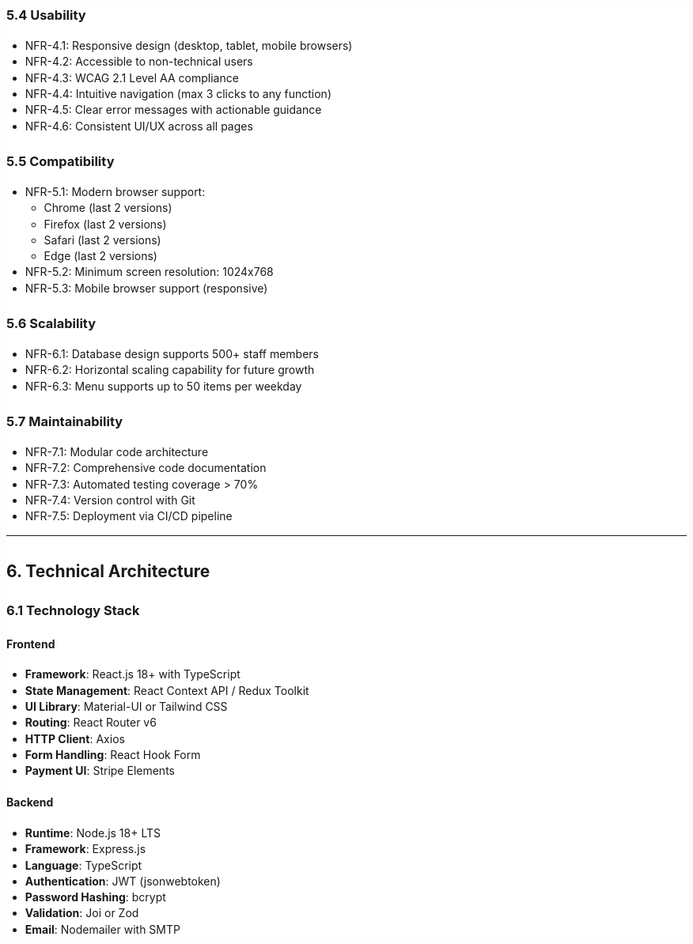 ### 5.4 Usability
- NFR-4.1: Responsive design (desktop, tablet, mobile browsers)
- NFR-4.2: Accessible to non-technical users
- NFR-4.3: WCAG 2.1 Level AA compliance
- NFR-4.4: Intuitive navigation (max 3 clicks to any function)
- NFR-4.5: Clear error messages with actionable guidance
- NFR-4.6: Consistent UI/UX across all pages

### 5.5 Compatibility
- NFR-5.1: Modern browser support:
  - Chrome (last 2 versions)
  - Firefox (last 2 versions)
  - Safari (last 2 versions)
  - Edge (last 2 versions)
- NFR-5.2: Minimum screen resolution: 1024x768
- NFR-5.3: Mobile browser support (responsive)

### 5.6 Scalability
- NFR-6.1: Database design supports 500+ staff members
- NFR-6.2: Horizontal scaling capability for future growth
- NFR-6.3: Menu supports up to 50 items per weekday

### 5.7 Maintainability
- NFR-7.1: Modular code architecture
- NFR-7.2: Comprehensive code documentation
- NFR-7.3: Automated testing coverage > 70%
- NFR-7.4: Version control with Git
- NFR-7.5: Deployment via CI/CD pipeline

---

## 6. Technical Architecture

### 6.1 Technology Stack

#### Frontend
- **Framework**: React.js 18+ with TypeScript
- **State Management**: React Context API / Redux Toolkit
- **UI Library**: Material-UI or Tailwind CSS
- **Routing**: React Router v6
- **HTTP Client**: Axios
- **Form Handling**: React Hook Form
- **Payment UI**: Stripe Elements

#### Backend
- **Runtime**: Node.js 18+ LTS
- **Framework**: Express.js
- **Language**: TypeScript
- **Authentication**: JWT (jsonwebtoken)
- **Password Hashing**: bcrypt
- **Validation**: Joi or Zod
- **Email**: Nodemailer with SMTP
